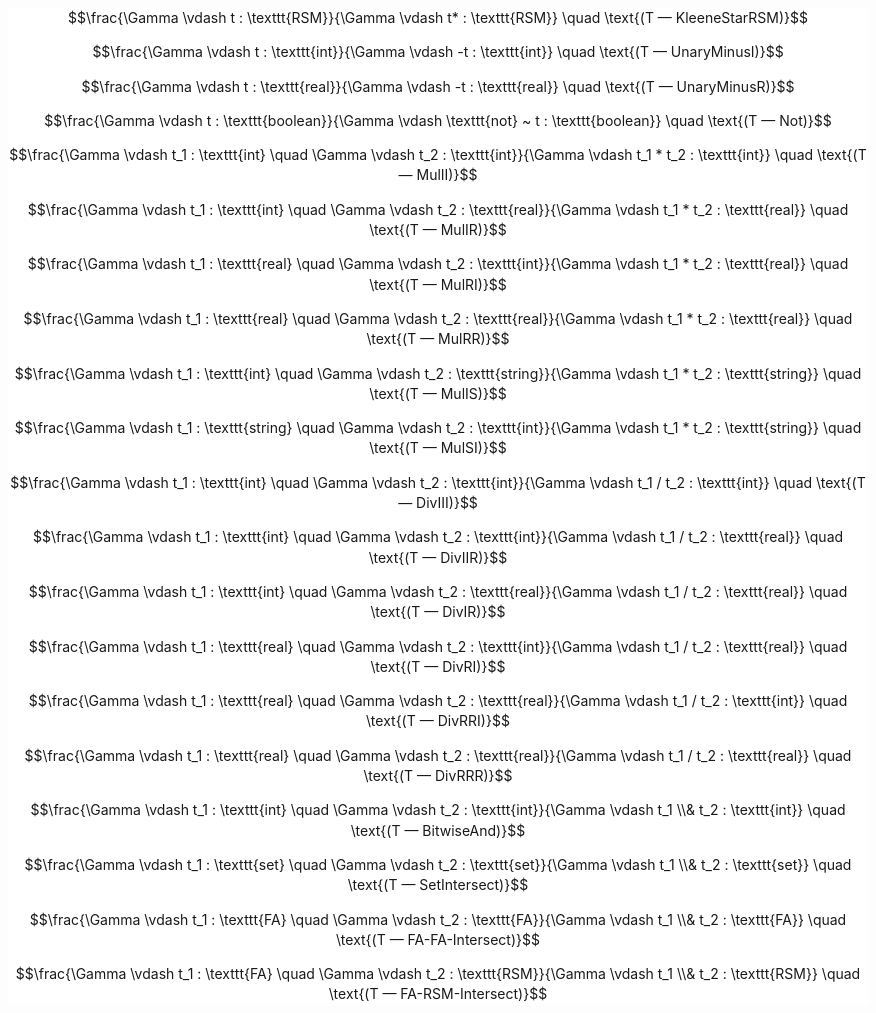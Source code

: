 $$\frac{\Gamma \vdash t : \texttt{RSM}}{\Gamma \vdash t* : \texttt{RSM}} \quad \text{(T — KleeneStarRSM)}$$

$$\frac{\Gamma \vdash t : \texttt{int}}{\Gamma \vdash -t : \texttt{int}} \quad \text{(T — UnaryMinusI)}$$

$$\frac{\Gamma \vdash t : \texttt{real}}{\Gamma \vdash -t : \texttt{real}} \quad \text{(T — UnaryMinusR)}$$

$$\frac{\Gamma \vdash t : \texttt{boolean}}{\Gamma \vdash \texttt{not} ~ t : \texttt{boolean}} \quad \text{(T — Not)}$$

$$\frac{\Gamma \vdash t_1 : \texttt{int} \quad \Gamma \vdash t_2 : \texttt{int}}{\Gamma \vdash t_1 * t_2 : \texttt{int}} \quad \text{(T — MulII)}$$

$$\frac{\Gamma \vdash t_1 : \texttt{int} \quad \Gamma \vdash t_2 : \texttt{real}}{\Gamma \vdash t_1 * t_2 : \texttt{real}} \quad \text{(T — MulIR)}$$

$$\frac{\Gamma \vdash t_1 : \texttt{real} \quad \Gamma \vdash t_2 : \texttt{int}}{\Gamma \vdash t_1 * t_2 : \texttt{real}} \quad \text{(T — MulRI)}$$

$$\frac{\Gamma \vdash t_1 : \texttt{real} \quad \Gamma \vdash t_2 : \texttt{real}}{\Gamma \vdash t_1 * t_2 : \texttt{real}} \quad \text{(T — MulRR)}$$

$$\frac{\Gamma \vdash t_1 : \texttt{int} \quad \Gamma \vdash t_2 : \texttt{string}}{\Gamma \vdash t_1 * t_2 : \texttt{string}} \quad \text{(T — MulIS)}$$

$$\frac{\Gamma \vdash t_1 : \texttt{string} \quad \Gamma \vdash t_2 : \texttt{int}}{\Gamma \vdash t_1 * t_2 : \texttt{string}} \quad \text{(T — MulSI)}$$

$$\frac{\Gamma \vdash t_1 : \texttt{int} \quad \Gamma \vdash t_2 : \texttt{int}}{\Gamma \vdash t_1 / t_2 : \texttt{int}} \quad \text{(T — DivIII)}$$

$$\frac{\Gamma \vdash t_1 : \texttt{int} \quad \Gamma \vdash t_2 : \texttt{int}}{\Gamma \vdash t_1 / t_2 : \texttt{real}} \quad \text{(T — DivIIR)}$$

$$\frac{\Gamma \vdash t_1 : \texttt{int} \quad \Gamma \vdash t_2 : \texttt{real}}{\Gamma \vdash t_1 / t_2 : \texttt{real}} \quad \text{(T — DivIR)}$$

$$\frac{\Gamma \vdash t_1 : \texttt{real} \quad \Gamma \vdash t_2 : \texttt{int}}{\Gamma \vdash t_1 / t_2 : \texttt{real}} \quad \text{(T — DivRI)}$$

$$\frac{\Gamma \vdash t_1 : \texttt{real} \quad \Gamma \vdash t_2 : \texttt{real}}{\Gamma \vdash t_1 / t_2 : \texttt{int}} \quad \text{(T — DivRRI)}$$

$$\frac{\Gamma \vdash t_1 : \texttt{real} \quad \Gamma \vdash t_2 : \texttt{real}}{\Gamma \vdash t_1 / t_2 : \texttt{real}} \quad \text{(T — DivRRR)}$$

$$\frac{\Gamma \vdash t_1 : \texttt{int} \quad \Gamma \vdash t_2 : \texttt{int}}{\Gamma \vdash t_1 \\& t_2 : \texttt{int}} \quad \text{(T — BitwiseAnd)}$$

$$\frac{\Gamma \vdash t_1 : \texttt{set} \quad \Gamma \vdash t_2 : \texttt{set}}{\Gamma \vdash t_1 \\& t_2 : \texttt{set}} \quad \text{(T — SetIntersect)}$$

$$\frac{\Gamma \vdash t_1 : \texttt{FA} \quad \Gamma \vdash t_2 : \texttt{FA}}{\Gamma \vdash t_1 \\& t_2 : \texttt{FA}} \quad \text{(T — FA-FA-Intersect)}$$

$$\frac{\Gamma \vdash t_1 : \texttt{FA} \quad \Gamma \vdash t_2 : \texttt{RSM}}{\Gamma \vdash t_1 \\& t_2 : \texttt{RSM}} \quad \text{(T — FA-RSM-Intersect)}$$
